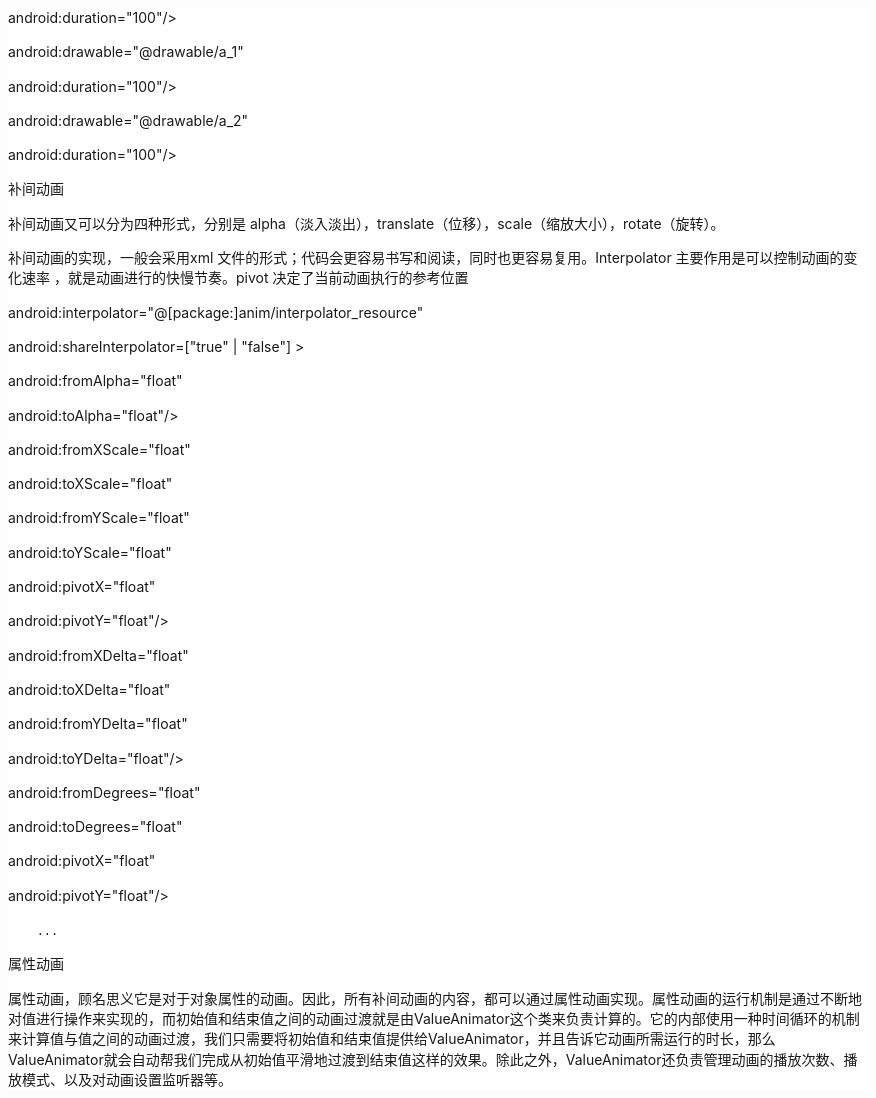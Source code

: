 android:duration="100"/>

android:drawable="@drawable/a_1"

android:duration="100"/>

android:drawable="@drawable/a_2"

android:duration="100"/>



补间动画

补间动画又可以分为四种形式，分别是 alpha（淡入淡出），translate（位移），scale（缩放大小），rotate（旋转）。

补间动画的实现，一般会采用xml 文件的形式；代码会更容易书写和阅读，同时也更容易复用。Interpolator 主要作用是可以控制动画的变化速率 ，就是动画进行的快慢节奏。pivot 决定了当前动画执行的参考位置

<?xml version="1.0"encoding="utf-8"?>

android:interpolator="@[package:]anim/interpolator_resource"

android:shareInterpolator=["true" | "false"] >

android:fromAlpha="float"

android:toAlpha="float"/>

android:fromXScale="float"

android:toXScale="float"

android:fromYScale="float"

android:toYScale="float"

android:pivotX="float"

android:pivotY="float"/>

android:fromXDelta="float"

android:toXDelta="float"

android:fromYDelta="float"

android:toYDelta="float"/>

android:fromDegrees="float"

android:toDegrees="float"

android:pivotX="float"

android:pivotY="float"/>

        ...



属性动画

属性动画，顾名思义它是对于对象属性的动画。因此，所有补间动画的内容，都可以通过属性动画实现。属性动画的运行机制是通过不断地对值进行操作来实现的，而初始值和结束值之间的动画过渡就是由ValueAnimator这个类来负责计算的。它的内部使用一种时间循环的机制来计算值与值之间的动画过渡，我们只需要将初始值和结束值提供给ValueAnimator，并且告诉它动画所需运行的时长，那么ValueAnimator就会自动帮我们完成从初始值平滑地过渡到结束值这样的效果。除此之外，ValueAnimator还负责管理动画的播放次数、播放模式、以及对动画设置监听器等。
